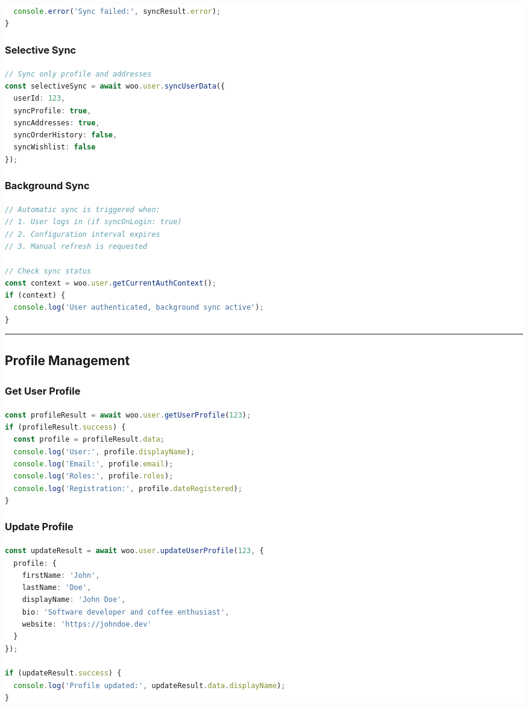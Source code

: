 ```typescript
  console.error('Sync failed:', syncResult.error);
}
```

### Selective Sync

```typescript
// Sync only profile and addresses
const selectiveSync = await woo.user.syncUserData({
  userId: 123,
  syncProfile: true,
  syncAddresses: true,
  syncOrderHistory: false,
  syncWishlist: false
});
```

### Background Sync

```typescript
// Automatic sync is triggered when:
// 1. User logs in (if syncOnLogin: true)
// 2. Configuration interval expires
// 3. Manual refresh is requested

// Check sync status
const context = woo.user.getCurrentAuthContext();
if (context) {
  console.log('User authenticated, background sync active');
}
```

---

## Profile Management

### Get User Profile

```typescript
const profileResult = await woo.user.getUserProfile(123);
if (profileResult.success) {
  const profile = profileResult.data;
  console.log('User:', profile.displayName);
  console.log('Email:', profile.email);
  console.log('Roles:', profile.roles);
  console.log('Registration:', profile.dateRegistered);
}
```

### Update Profile

```typescript
const updateResult = await woo.user.updateUserProfile(123, {
  profile: {
    firstName: 'John',
    lastName: 'Doe',
    displayName: 'John Doe',
    bio: 'Software developer and coffee enthusiast',
    website: 'https://johndoe.dev'
  }
});

if (updateResult.success) {
  console.log('Profile updated:', updateResult.data.displayName);
}
```